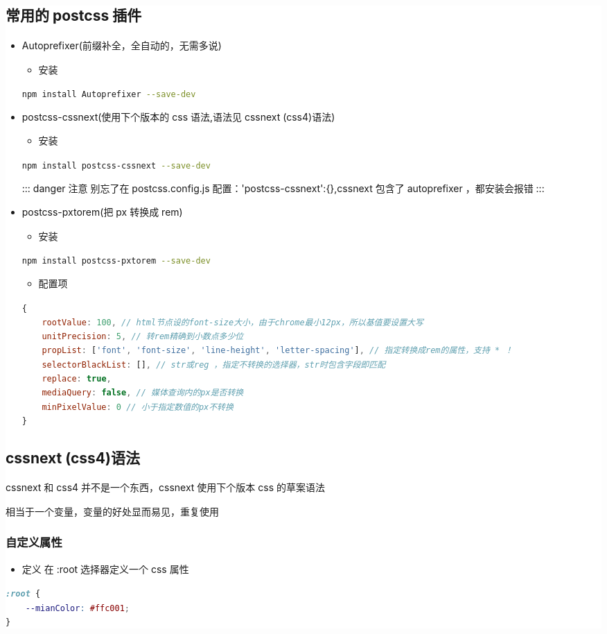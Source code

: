 ## 常用的 postcss 插件

-   Autoprefixer(前缀补全，全自动的，无需多说)

    -   安装

    ```sh
    npm install Autoprefixer --save-dev
    ```

-   postcss-cssnext(使用下个版本的 css 语法,语法见 cssnext (css4)语法)

    -   安装

    ```sh
    npm install postcss-cssnext --save-dev
    ```

    ::: danger 注意
    别忘了在 postcss.config.js 配置：'postcss-cssnext':{},cssnext 包含了 autoprefixer ，都安装会报错
    :::

-   postcss-pxtorem(把 px 转换成 rem)

    -   安装

    ```sh
    npm install postcss-pxtorem --save-dev
    ```

    -   配置项

    ```js
    {
        rootValue: 100, // html节点设的font-size大小，由于chrome最小12px，所以基值要设置大写
        unitPrecision: 5, // 转rem精确到小数点多少位
        propList: ['font', 'font-size', 'line-height', 'letter-spacing'], // 指定转换成rem的属性，支持 * ！
        selectorBlackList: [], // str或reg ，指定不转换的选择器，str时包含字段即匹配
        replace: true,
        mediaQuery: false, // 媒体查询内的px是否转换
        minPixelValue: 0 // 小于指定数值的px不转换
    }
    ```

## cssnext (css4)语法

cssnext 和 css4 并不是一个东西，cssnext 使用下个版本 css 的草案语法

相当于一个变量，变量的好处显而易见，重复使用

### 自定义属性

-   定义
    在 :root 选择器定义一个 css 属性

```css
:root {
    --mianColor: #ffc001;
}
```
